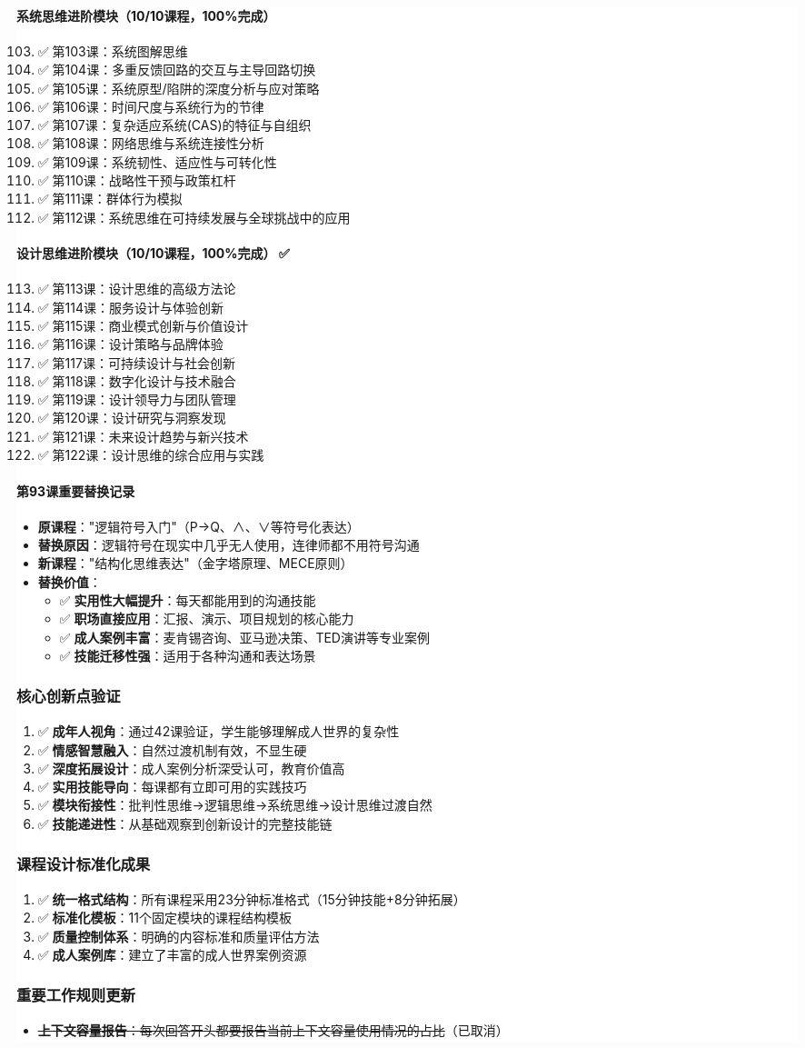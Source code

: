 #### **系统思维进阶模块（10/10课程，100%完成）** 
103. ✅ 第103课：系统图解思维
104. ✅ 第104课：多重反馈回路的交互与主导回路切换
105. ✅ 第105课：系统原型/陷阱的深度分析与应对策略
106. ✅ 第106课：时间尺度与系统行为的节律
107. ✅ 第107课：复杂适应系统(CAS)的特征与自组织
108. ✅ 第108课：网络思维与系统连接性分析
109. ✅ 第109课：系统韧性、适应性与可转化性
110. ✅ 第110课：战略性干预与政策杠杆
111. ✅ 第111课：群体行为模拟
112. ✅ 第112课：系统思维在可持续发展与全球挑战中的应用

#### **设计思维进阶模块（10/10课程，100%完成）** ✅
113. ✅ 第113课：设计思维的高级方法论
114. ✅ 第114课：服务设计与体验创新
115. ✅ 第115课：商业模式创新与价值设计
116. ✅ 第116课：设计策略与品牌体验
117. ✅ 第117课：可持续设计与社会创新
118. ✅ 第118课：数字化设计与技术融合
119. ✅ 第119课：设计领导力与团队管理
120. ✅ 第120课：设计研究与洞察发现
121. ✅ 第121课：未来设计趋势与新兴技术
122. ✅ 第122课：设计思维的综合应用与实践

#### **第93课重要替换记录**
- **原课程**："逻辑符号入门"（P→Q、∧、∨等符号化表达）
- **替换原因**：逻辑符号在现实中几乎无人使用，连律师都不用符号沟通
- **新课程**："结构化思维表达"（金字塔原理、MECE原则）
- **替换价值**：
  - ✅ **实用性大幅提升**：每天都能用到的沟通技能
  - ✅ **职场直接应用**：汇报、演示、项目规划的核心能力
  - ✅ **成人案例丰富**：麦肯锡咨询、亚马逊决策、TED演讲等专业案例
  - ✅ **技能迁移性强**：适用于各种沟通和表达场景

### **核心创新点验证**
1. ✅ **成年人视角**：通过42课验证，学生能够理解成人世界的复杂性
2. ✅ **情感智慧融入**：自然过渡机制有效，不显生硬
3. ✅ **深度拓展设计**：成人案例分析深受认可，教育价值高
4. ✅ **实用技能导向**：每课都有立即可用的实践技巧
5. ✅ **模块衔接性**：批判性思维→逻辑思维→系统思维→设计思维过渡自然
6. ✅ **技能递进性**：从基础观察到创新设计的完整技能链

### **课程设计标准化成果**
1. ✅ **统一格式结构**：所有课程采用23分钟标准格式（15分钟技能+8分钟拓展）
2. ✅ **标准化模板**：11个固定模块的课程结构模板
3. ✅ **质量控制体系**：明确的内容标准和质量评估方法
4. ✅ **成人案例库**：建立了丰富的成人世界案例资源

### **重要工作规则更新**
- ~~**上下文容量报告**：每次回答开头都要报告当前上下文容量使用情况的占比~~（已取消）
